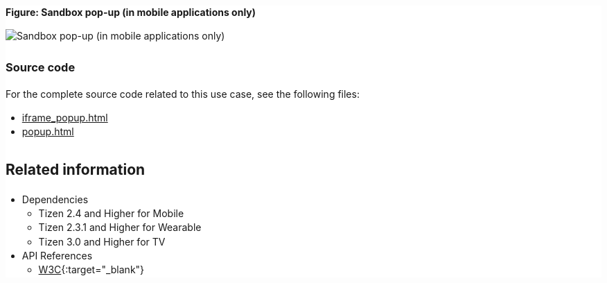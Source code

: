 **Figure: Sandbox pop-up (in mobile applications only)**

![Sandbox pop-up (in mobile applications only)](./media/sandbox_popup.png)

### Source code

For the complete source code related to this use case, see the following files:

- [iframe_popup.html](http://download.tizen.org/misc/examples/w3c_html5/security/html5_the_iframe_element)
- [popup.html](http://download.tizen.org/misc/examples/w3c_html5/security/html5_the_iframe_element)

## Related information
* Dependencies
  - Tizen 2.4 and Higher for Mobile
  - Tizen 2.3.1 and Higher for Wearable
  - Tizen 3.0 and Higher for TV
* API References
  - [W3C](http://www.w3.org/TR/2014/REC-html5-20141028/embedded-content-0.html#attr-iframe-sandbox){:target="_blank"}
